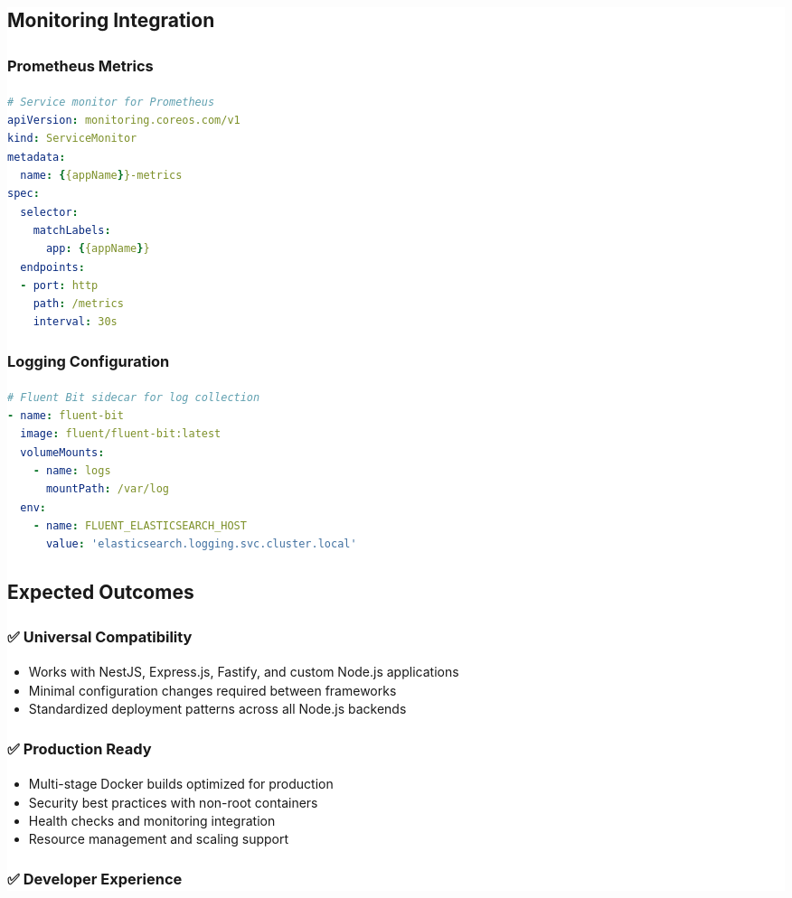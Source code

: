 ## Monitoring Integration

### Prometheus Metrics

```yaml
# Service monitor for Prometheus
apiVersion: monitoring.coreos.com/v1
kind: ServiceMonitor
metadata:
  name: {{appName}}-metrics
spec:
  selector:
    matchLabels:
      app: {{appName}}
  endpoints:
  - port: http
    path: /metrics
    interval: 30s
```

### Logging Configuration

```yaml
# Fluent Bit sidecar for log collection
- name: fluent-bit
  image: fluent/fluent-bit:latest
  volumeMounts:
    - name: logs
      mountPath: /var/log
  env:
    - name: FLUENT_ELASTICSEARCH_HOST
      value: 'elasticsearch.logging.svc.cluster.local'
```

## Expected Outcomes

### ✅ **Universal Compatibility**

- Works with NestJS, Express.js, Fastify, and custom Node.js applications
- Minimal configuration changes required between frameworks
- Standardized deployment patterns across all Node.js backends

### ✅ **Production Ready**

- Multi-stage Docker builds optimized for production
- Security best practices with non-root containers
- Health checks and monitoring integration
- Resource management and scaling support

### ✅ **Developer Experience**
